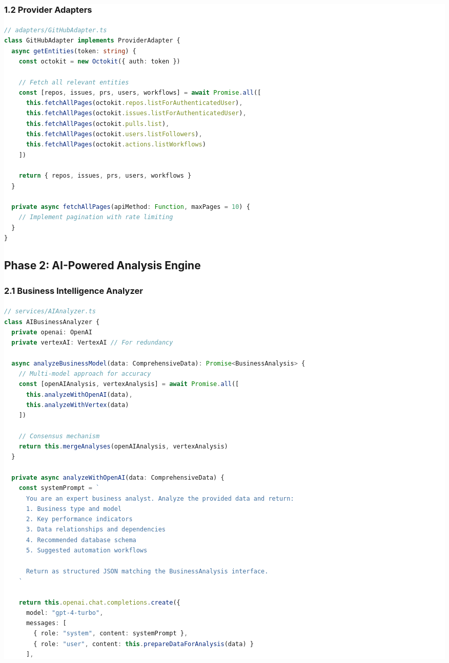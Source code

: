 ### 1.2 Provider Adapters
```typescript
// adapters/GitHubAdapter.ts
class GitHubAdapter implements ProviderAdapter {
  async getEntities(token: string) {
    const octokit = new Octokit({ auth: token })
    
    // Fetch all relevant entities
    const [repos, issues, prs, users, workflows] = await Promise.all([
      this.fetchAllPages(octokit.repos.listForAuthenticatedUser),
      this.fetchAllPages(octokit.issues.listForAuthenticatedUser),
      this.fetchAllPages(octokit.pulls.list),
      this.fetchAllPages(octokit.users.listFollowers),
      this.fetchAllPages(octokit.actions.listWorkflows)
    ])
    
    return { repos, issues, prs, users, workflows }
  }
  
  private async fetchAllPages(apiMethod: Function, maxPages = 10) {
    // Implement pagination with rate limiting
  }
}
```

## Phase 2: AI-Powered Analysis Engine

### 2.1 Business Intelligence Analyzer
```typescript
// services/AIAnalyzer.ts
class AIBusinessAnalyzer {
  private openai: OpenAI
  private vertexAI: VertexAI // For redundancy
  
  async analyzeBusinessModel(data: ComprehensiveData): Promise<BusinessAnalysis> {
    // Multi-model approach for accuracy
    const [openAIAnalysis, vertexAnalysis] = await Promise.all([
      this.analyzeWithOpenAI(data),
      this.analyzeWithVertex(data)
    ])
    
    // Consensus mechanism
    return this.mergeAnalyses(openAIAnalysis, vertexAnalysis)
  }
  
  private async analyzeWithOpenAI(data: ComprehensiveData) {
    const systemPrompt = `
      You are an expert business analyst. Analyze the provided data and return:
      1. Business type and model
      2. Key performance indicators
      3. Data relationships and dependencies
      4. Recommended database schema
      5. Suggested automation workflows
      
      Return as structured JSON matching the BusinessAnalysis interface.
    `
    
    return this.openai.chat.completions.create({
      model: "gpt-4-turbo",
      messages: [
        { role: "system", content: systemPrompt },
        { role: "user", content: this.prepareDataForAnalysis(data) }
      ],
```